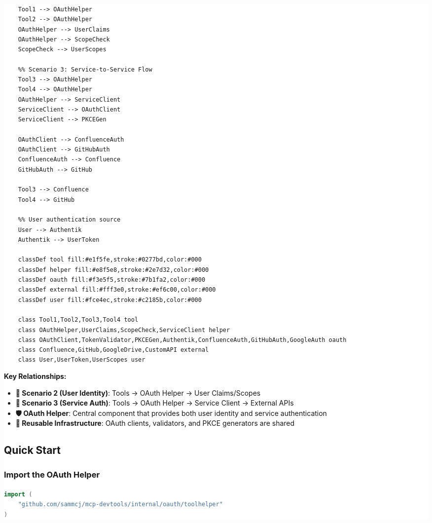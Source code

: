 ```mermaid
    Tool1 --> OAuthHelper
    Tool2 --> OAuthHelper
    OAuthHelper --> UserClaims
    OAuthHelper --> ScopeCheck
    ScopeCheck --> UserScopes

    %% Scenario 3: Service-to-Service Flow
    Tool3 --> OAuthHelper
    Tool4 --> OAuthHelper
    OAuthHelper --> ServiceClient
    ServiceClient --> OAuthClient
    ServiceClient --> PKCEGen

    OAuthClient --> ConfluenceAuth
    OAuthClient --> GitHubAuth
    ConfluenceAuth --> Confluence
    GitHubAuth --> GitHub

    Tool3 --> Confluence
    Tool4 --> GitHub

    %% User authentication source
    User --> Authentik
    Authentik --> UserToken

    classDef tool fill:#e1f5fe,stroke:#0277bd,color:#000
    classDef helper fill:#e8f5e8,stroke:#2e7d32,color:#000
    classDef oauth fill:#f3e5f5,stroke:#7b1fa2,color:#000
    classDef external fill:#fff3e0,stroke:#ef6c00,color:#000
    classDef user fill:#fce4ec,stroke:#c2185b,color:#000

    class Tool1,Tool2,Tool3,Tool4 tool
    class OAuthHelper,UserClaims,ScopeCheck,ServiceClient helper
    class OAuthClient,TokenValidator,PKCEGen,Authentik,ConfluenceAuth,GitHubAuth,GoogleAuth oauth
    class Confluence,GitHub,GoogleDrive,CustomAPI external
    class User,UserToken,UserScopes user
```

**Key Relationships:**

- **🔐 Scenario 2 (User Identity)**: Tools → OAuth Helper → User Claims/Scopes
- **🔌 Scenario 3 (Service Auth)**: Tools → OAuth Helper → Service Client → External APIs
- **🛡️ OAuth Helper**: Central component that provides both user identity and service authentication
- **📡 Reusable Infrastructure**: OAuth clients, validators, and PKCE generators are shared

## Quick Start

### Import the OAuth Helper

```go
import (
    "github.com/sammcj/mcp-devtools/internal/oauth/toolhelper"
)
```
